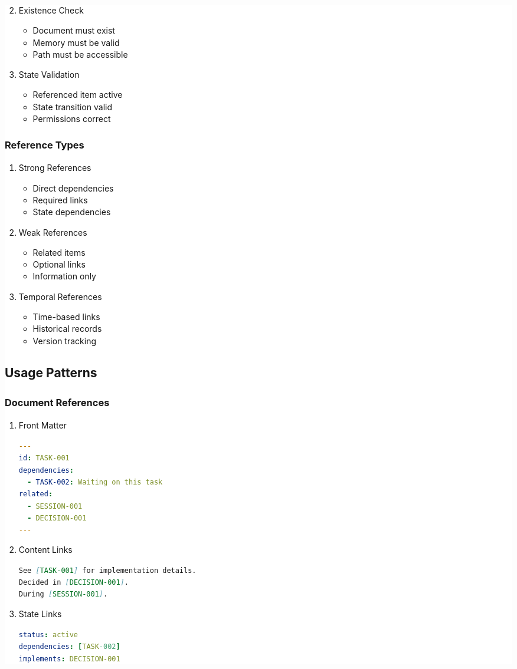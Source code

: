 2. Existence Check
   - Document must exist
   - Memory must be valid
   - Path must be accessible

3. State Validation
   - Referenced item active
   - State transition valid
   - Permissions correct

### Reference Types
1. Strong References
   - Direct dependencies
   - Required links
   - State dependencies

2. Weak References
   - Related items
   - Optional links
   - Information only

3. Temporal References
   - Time-based links
   - Historical records
   - Version tracking

## Usage Patterns

### Document References
1. Front Matter
   ```yaml
   ---
   id: TASK-001
   dependencies:
     - TASK-002: Waiting on this task
   related: 
     - SESSION-001
     - DECISION-001
   ---
   ```

2. Content Links
   ```markdown
   See [TASK-001] for implementation details.
   Decided in [DECISION-001].
   During [SESSION-001].
   ```

3. State Links
   ```yaml
   status: active
   dependencies: [TASK-002]
   implements: DECISION-001
   ```
